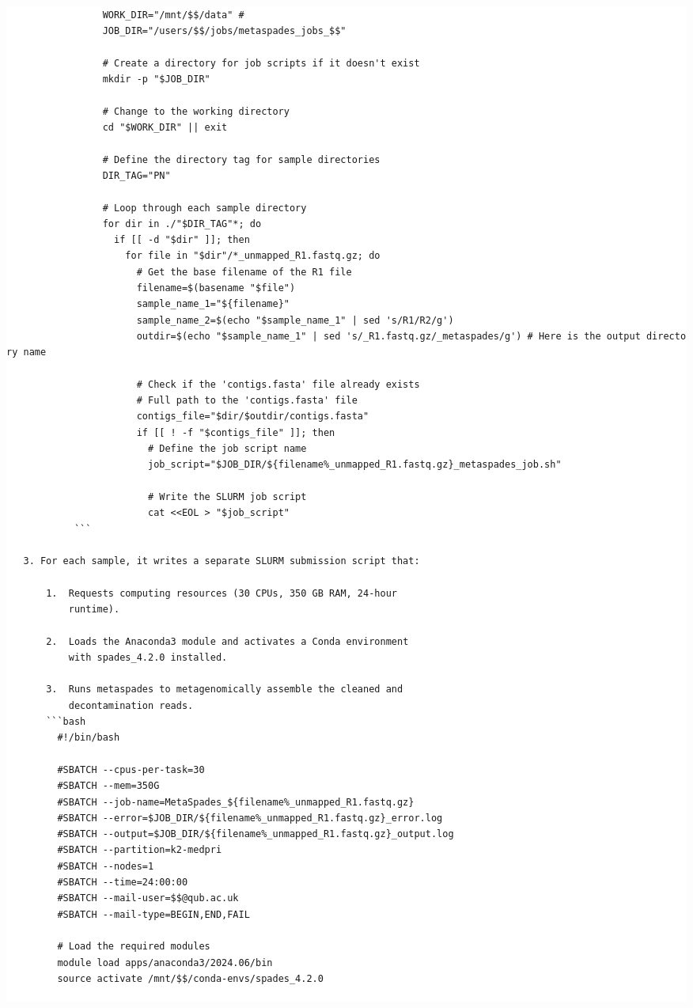    ```
                    WORK_DIR="/mnt/$$/data" #
                    JOB_DIR="/users/$$/jobs/metaspades_jobs_$$"
            
                    # Create a directory for job scripts if it doesn't exist
                    mkdir -p "$JOB_DIR"
            
                    # Change to the working directory
                    cd "$WORK_DIR" || exit
            
                    # Define the directory tag for sample directories
                    DIR_TAG="PN"
            
                    # Loop through each sample directory
                    for dir in ./"$DIR_TAG"*; do
                      if [[ -d "$dir" ]]; then
                        for file in "$dir"/*_unmapped_R1.fastq.gz; do
                          # Get the base filename of the R1 file
                          filename=$(basename "$file")
                          sample_name_1="${filename}"
                          sample_name_2=$(echo "$sample_name_1" | sed 's/R1/R2/g')
                          outdir=$(echo "$sample_name_1" | sed 's/_R1.fastq.gz/_metaspades/g') # Here is the output directory name
            
                          # Check if the 'contigs.fasta' file already exists
                          # Full path to the 'contigs.fasta' file
                          contigs_file="$dir/$outdir/contigs.fasta"
                          if [[ ! -f "$contigs_file" ]]; then
                            # Define the job script name
                            job_script="$JOB_DIR/${filename%_unmapped_R1.fastq.gz}_metaspades_job.sh"
            
                            # Write the SLURM job script
                            cat <<EOL > "$job_script"
               ```
                   
      3. For each sample, it writes a separate SLURM submission script that:

          1.  Requests computing resources (30 CPUs, 350 GB RAM, 24-hour
              runtime).

          2.  Loads the Anaconda3 module and activates a Conda environment
              with spades_4.2.0 installed.

          3.  Runs metaspades to metagenomically assemble the cleaned and
              decontamination reads.
          ```bash
            #!/bin/bash

            #SBATCH --cpus-per-task=30
            #SBATCH --mem=350G
            #SBATCH --job-name=MetaSpades_${filename%_unmapped_R1.fastq.gz}
            #SBATCH --error=$JOB_DIR/${filename%_unmapped_R1.fastq.gz}_error.log
            #SBATCH --output=$JOB_DIR/${filename%_unmapped_R1.fastq.gz}_output.log
            #SBATCH --partition=k2-medpri
            #SBATCH --nodes=1
            #SBATCH --time=24:00:00
            #SBATCH --mail-user=$$@qub.ac.uk
            #SBATCH --mail-type=BEGIN,END,FAIL
            
            # Load the required modules
            module load apps/anaconda3/2024.06/bin
            source activate /mnt/$$/conda-envs/spades_4.2.0
            
   ```